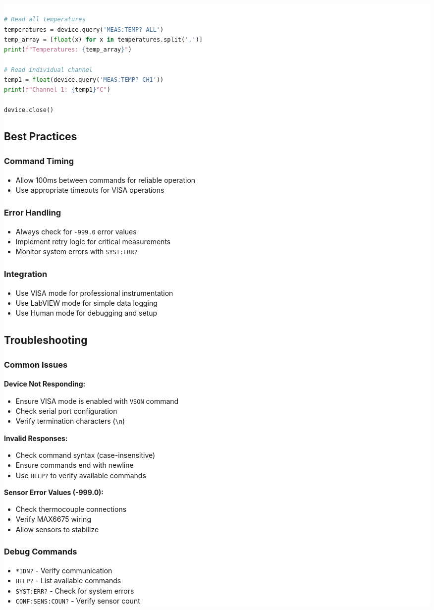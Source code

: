 ```python

# Read all temperatures
temperatures = device.query('MEAS:TEMP? ALL')
temp_array = [float(x) for x in temperatures.split(',')]
print(f"Temperatures: {temp_array}")

# Read individual channel
temp1 = float(device.query('MEAS:TEMP? CH1'))
print(f"Channel 1: {temp1}°C")

device.close()
```

## Best Practices

### Command Timing
- Allow 100ms between commands for reliable operation
- Use appropriate timeouts for VISA operations

### Error Handling
- Always check for `-999.0` error values
- Implement retry logic for critical measurements
- Monitor system errors with `SYST:ERR?`

### Integration
- Use VISA mode for professional instrumentation
- Use LabVIEW mode for simple data logging
- Use Human mode for debugging and setup

## Troubleshooting

### Common Issues

**Device Not Responding:**
- Ensure VISA mode is enabled with `VSON` command
- Check serial port configuration
- Verify termination characters (`\n`)

**Invalid Responses:**
- Check command syntax (case-insensitive)
- Ensure commands end with newline
- Use `HELP?` to verify available commands

**Sensor Error Values (-999.0):**
- Check thermocouple connections
- Verify MAX6675 wiring
- Allow sensors to stabilize

### Debug Commands
- `*IDN?` - Verify communication
- `HELP?` - List available commands
- `SYST:ERR?` - Check for system errors
- `CONF:SENS:COUN?` - Verify sensor count
